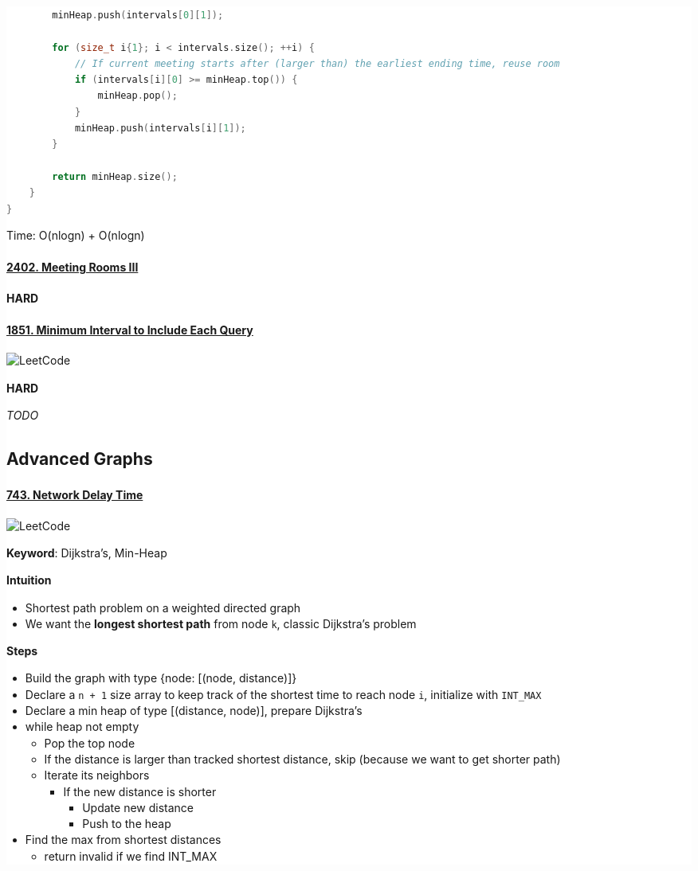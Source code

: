 ```cpp
        minHeap.push(intervals[0][1]);

        for (size_t i{1}; i < intervals.size(); ++i) {
            // If current meeting starts after (larger than) the earliest ending time, reuse room
            if (intervals[i][0] >= minHeap.top()) {
                minHeap.pop();
            }
            minHeap.push(intervals[i][1]);
        }

        return minHeap.size();
    }
}
```

Time: O(nlogn) + O(nlogn)

#### [2402. Meeting Rooms III](https://leetcode.com/problems/meeting-rooms-iii/)

**HARD**

#### [1851. Minimum Interval to Include Each Query](https://leetcode.com/problems/minimum-interval-to-include-each-query/)

![LeetCode](https://img.shields.io/badge/LeetCode-000000?style=for-the-badge&logo=LeetCode&logoColor=#d16c06)

**HARD**

*TODO*

## Advanced Graphs

#### [743. Network Delay Time](https://leetcode.com/problems/network-delay-time/)

![LeetCode](https://img.shields.io/badge/LeetCode-000000?style=for-the-badge&logo=LeetCode&logoColor=#d16c06)

**Keyword**: Dijkstra’s, Min-Heap

**Intuition**
+ Shortest path problem on a weighted directed graph
+ We want the **longest shortest path** from node `k`, classic Dijkstra’s problem

**Steps**
+ Build the graph with type {node: [(node, distance)]}
+ Declare a `n + 1` size array to keep track of the shortest time to reach node `i`, initialize with `INT_MAX`
+ Declare a min heap of type [(distance, node)], prepare Dijkstra’s
+ while heap not empty
  + Pop the top node
  + If the distance is larger than tracked shortest distance, skip (because we want to get shorter path)
  + Iterate its neighbors
    + If the new distance is shorter
      + Update new distance
      + Push to the heap
+ Find the max from shortest distances
  + return invalid if we find INT_MAX
